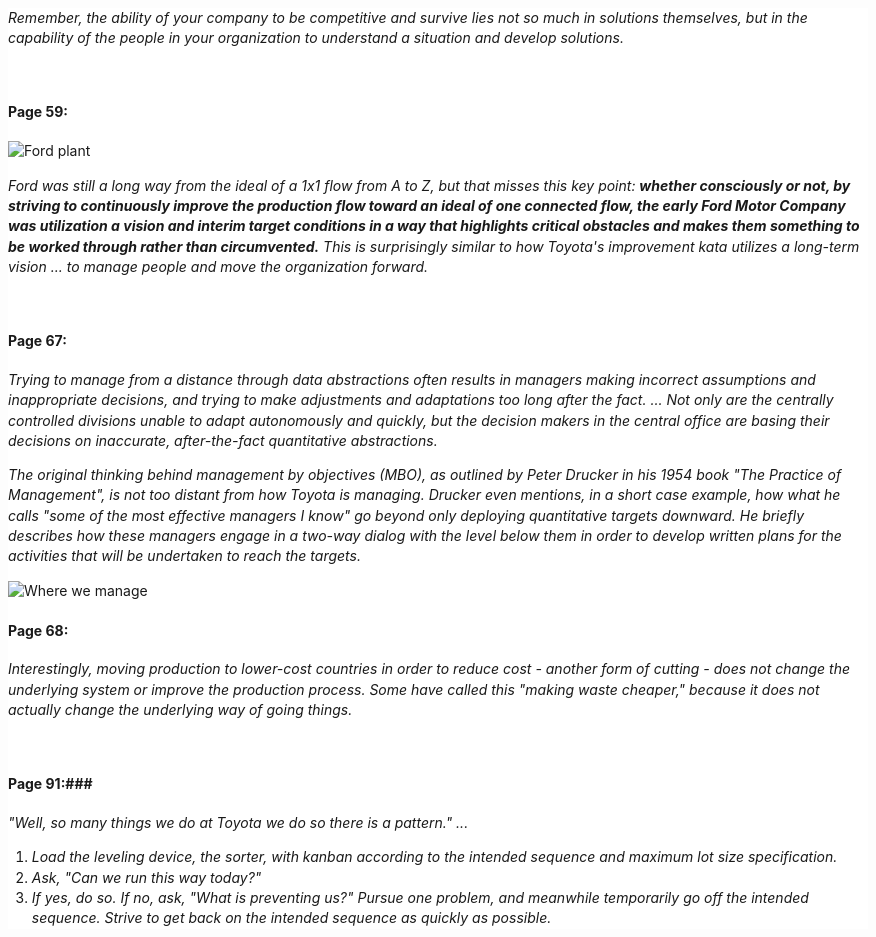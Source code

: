 _Remember, the ability of your company to be competitive and survive lies not so much in solutions themselves, but in the capability of the people in your organization to understand a situation and develop solutions._

<br>

#### Page 59: ###

<img class="img img-thumbnail img-responsive" src="{{site.baseurl}}/assets/kata-ford-contiguous-flow.jpg" alt="Ford plant">
<br>

_Ford was still a long way from the ideal of a 1x1 flow from A to Z, but that misses this key point: **whether consciously or not, by striving to continuously improve the production flow toward an ideal of one connected flow, the early Ford Motor Company was utilization a vision and interim target conditions in a way that highlights critical obstacles and makes them something to be worked through rather than circumvented.** This is surprisingly similar to how Toyota's improvement kata utilizes a long-term vision ... to manage people and move the organization forward._

<br>

#### Page 67: ###
_Trying to manage from a distance through data abstractions often results in managers making incorrect assumptions and inappropriate decisions, and trying to make adjustments and adaptations too long after the fact. ... Not only are the centrally controlled divisions unable to adapt autonomously and quickly, but the decision makers in the central office are basing their decisions on inaccurate, after-the-fact quantitative abstractions._

_The original thinking behind management by objectives (MBO), as outlined by Peter Drucker in his 1954 book "The Practice of Management", is not too distant from how Toyota is managing. Drucker even mentions, in a short case example, how what he calls "some of the most effective managers I know" go beyond only deploying quantitative targets downward. He briefly describes how these managers engage in a two-way dialog with the level below them in order to develop written plans for the activities that will be undertaken to reach the targets._

<img class="img img-thumbnail img-responsive" src="{{site.baseurl}}/assets/kata-means-over-results.jpg" alt="Where we manage">

<br>

#### Page 68: ###

_Interestingly, moving production to lower-cost countries in order to reduce cost - another form of cutting - does not change the underlying system or improve the production process. Some have called this "making waste cheaper," because it does not actually change the underlying way of going things._

<br>

#### Page 91:###

_"Well, so many things we do at Toyota we do so there is a pattern." ..._

1. _Load the leveling device, the sorter, with kanban according to the intended sequence and maximum lot size specification._
1. _Ask, "Can we run this way today?"_
1. _If yes, do so. If no, ask, "What is preventing us?" Pursue one problem, and meanwhile temporarily go off the intended sequence. Strive to get back on the intended sequence as quickly as possible._
